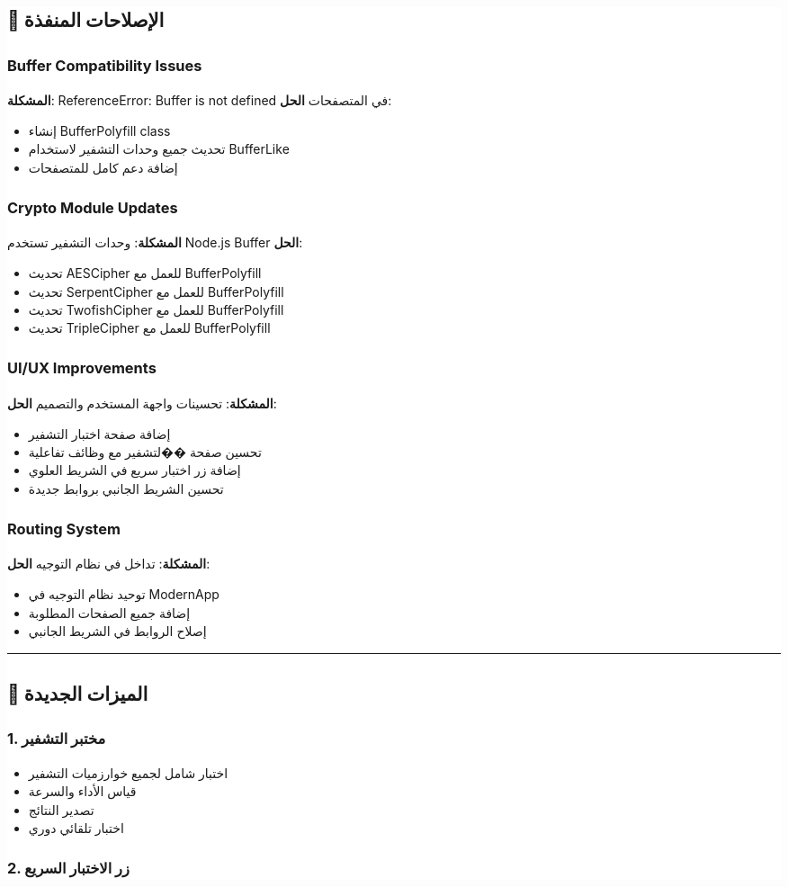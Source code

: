 
## 🔧 الإصلاحات المنفذة

### Buffer Compatibility Issues

**المشكلة**: ReferenceError: Buffer is not defined في المتصفحات
**الحل**:

- إنشاء BufferPolyfill class
- تحديث جميع وحدات التشفير لاستخدام BufferLike
- إضافة دعم كامل للمتصفحات

### Crypto Module Updates

**المشكلة**: وحدات التشفير تستخدم Node.js Buffer
**الحل**:

- تحديث AESCipher للعمل مع BufferPolyfill
- تحديث SerpentCipher للعمل مع BufferPolyfill
- تحديث TwofishCipher للعمل مع BufferPolyfill
- تحديث TripleCipher للعمل مع BufferPolyfill

### UI/UX Improvements

**المشكلة**: تحسينات واجهة المستخدم والتصميم
**الحل**:

- إضافة صفحة اختبار التشفير
- تحسين صفحة ��لتشفير مع وظائف تفاعلية
- إضافة زر اختبار سريع في الشريط العلوي
- تحسين الشريط الجانبي بروابط جديدة

### Routing System

**المشكلة**: تداخل في نظام التوجيه
**الحل**:

- توحيد نظام التوجيه في ModernApp
- إضافة جميع الصفحات المطلوبة
- إصلاح الروابط في الشريط الجانبي

---

## 🚀 الميزات الجديدة

### 1. مختبر التشفير

- اختبار شامل لجميع خوارزميات التشفير
- قياس الأداء والسرعة
- تصدير النتائج
- اختبار تلقائي دوري

### 2. زر الاختبار السريع
